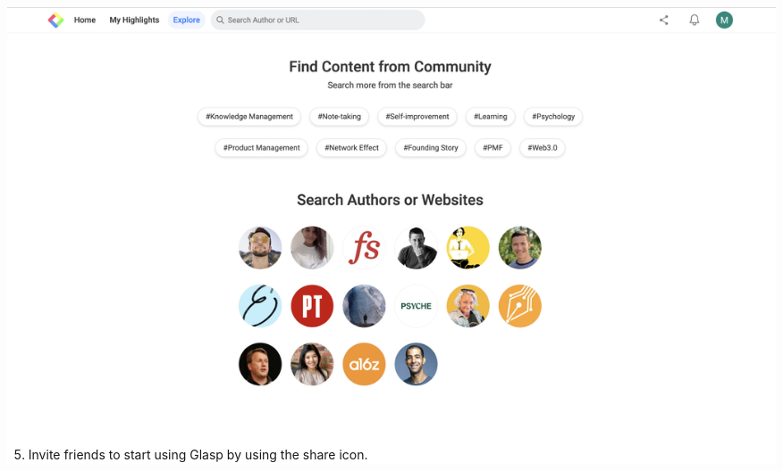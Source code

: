 ![Explore Glasp community](Glasp%20images/Screenshot%202023-04-19%20at%2011.13.38.png)

5. Invite friends to start using Glasp by using the share icon.
